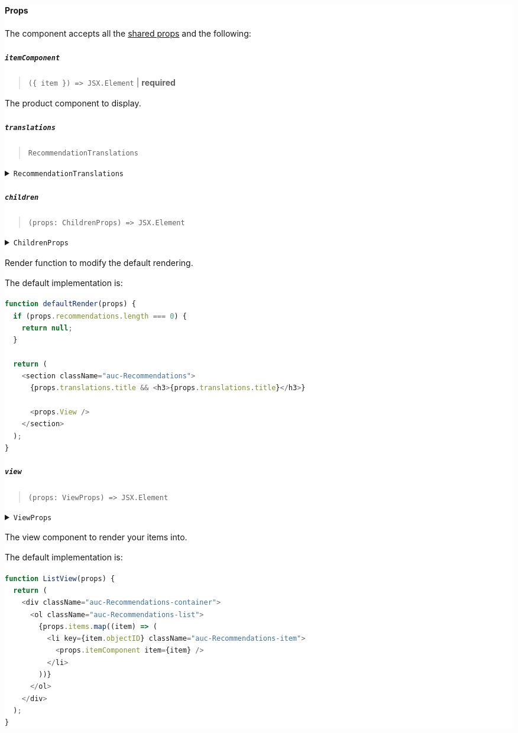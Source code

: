 #### Props

The component accepts all the [shared props](#shared-props) and the following:

##### `itemComponent`

> `({ item }) => JSX.Element` | **required**

The product component to display.

##### `translations`

> `RecommendationTranslations`

<details><summary><code>RecommendationTranslations</code></summary></details>

##### `children`

> `(props: ChildrenProps) => JSX.Element`

<details><summary><code>ChildrenProps</code></summary></details>

Render function to modify the default rendering.

The default implementation is:

```js
function defaultRender(props) {
  if (props.recommendations.length === 0) {
    return null;
  }

  return (
    <section className="auc-Recommendations">
      {props.translations.title && <h3>{props.translations.title}</h3>}

      <props.View />
    </section>
  );
}
```

##### `view`

> `(props: ViewProps) => JSX.Element`

<details><summary><code>ViewProps</code></summary></details>

The view component to render your items into.

The default implementation is:

```js
function ListView(props) {
  return (
    <div className="auc-Recommendations-container">
      <ol className="auc-Recommendations-list">
        {props.items.map((item) => (
          <li key={item.objectID} className="auc-Recommendations-item">
            <props.itemComponent item={item} />
          </li>
        ))}
      </ol>
    </div>
  );
}
```
